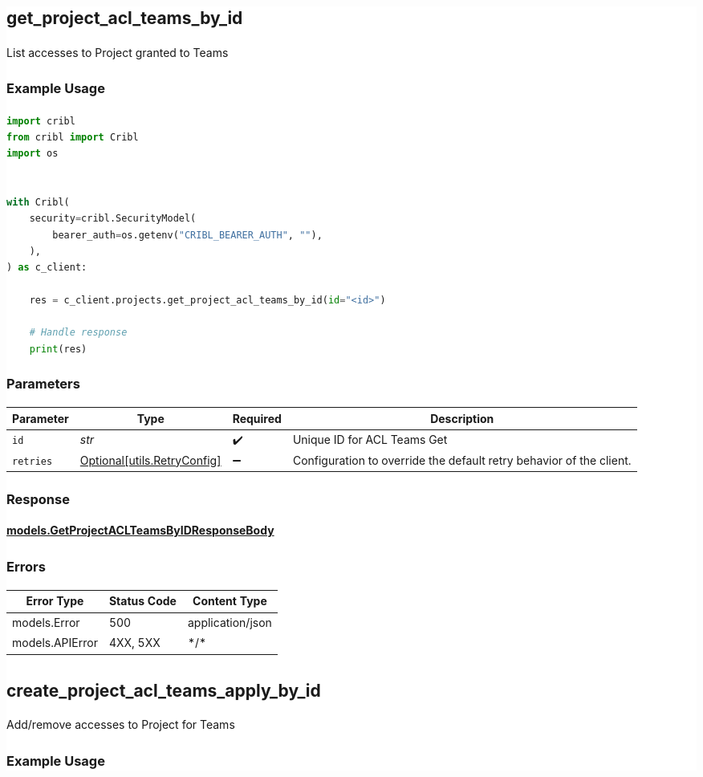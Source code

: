 ## get_project_acl_teams_by_id

List accesses to Project granted to Teams

### Example Usage

```python
import cribl
from cribl import Cribl
import os


with Cribl(
    security=cribl.SecurityModel(
        bearer_auth=os.getenv("CRIBL_BEARER_AUTH", ""),
    ),
) as c_client:

    res = c_client.projects.get_project_acl_teams_by_id(id="<id>")

    # Handle response
    print(res)

```

### Parameters

| Parameter                                                           | Type                                                                | Required                                                            | Description                                                         |
| ------------------------------------------------------------------- | ------------------------------------------------------------------- | ------------------------------------------------------------------- | ------------------------------------------------------------------- |
| `id`                                                                | *str*                                                               | :heavy_check_mark:                                                  | Unique ID for ACL Teams Get                                         |
| `retries`                                                           | [Optional[utils.RetryConfig]](../../models/utils/retryconfig.md)    | :heavy_minus_sign:                                                  | Configuration to override the default retry behavior of the client. |

### Response

**[models.GetProjectACLTeamsByIDResponseBody](../../models/getprojectaclteamsbyidresponsebody.md)**

### Errors

| Error Type       | Status Code      | Content Type     |
| ---------------- | ---------------- | ---------------- |
| models.Error     | 500              | application/json |
| models.APIError  | 4XX, 5XX         | \*/\*            |

## create_project_acl_teams_apply_by_id

Add/remove accesses to Project for Teams

### Example Usage
